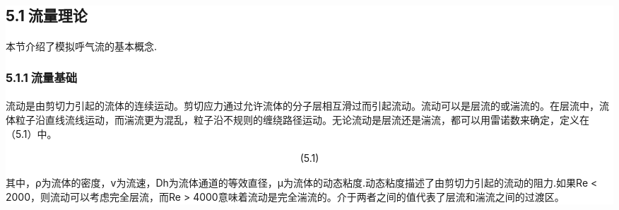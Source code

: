 









## 5.1 流量理论











本节介绍了模拟呼气流的基本概念.











### 5.1.1 流量基础











流动是由剪切力引起的流体的连续运动。剪切应力通过允许流体的分子层相互滑过而引起流动。流动可以是层流的或湍流的。在层流中，流体粒子沿直线流线运动，而湍流更为混乱，粒子沿不规则的缠绕路径运动。无论流动是层流还是湍流，都可以用雷诺数来确定，定义在（5.1）中。











$$ (5.1) $$











其中，ρ为流体的密度，v为流速，Dh为流体通道的等效直径，µ为流体的动态粘度.动态粘度描述了由剪切力引起的流动的阻力.如果Re < 2000，则流动可以考虑完全层流，而Re > 4000意味着流动是完全湍流的。介于两者之间的值代表了层流和湍流之间的过渡区。









